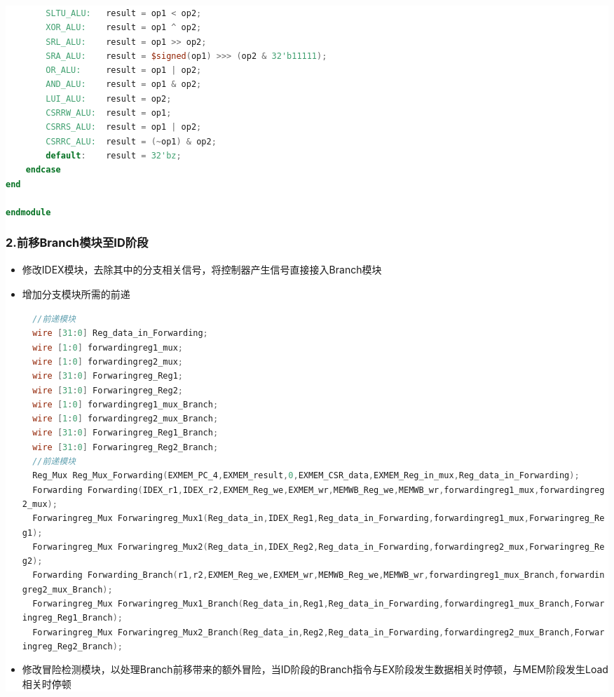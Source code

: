   ```verilog
          SLTU_ALU:   result = op1 < op2;
          XOR_ALU:    result = op1 ^ op2; 
          SRL_ALU:    result = op1 >> op2; 
          SRA_ALU:    result = $signed(op1) >>> (op2 & 32'b11111); 
          OR_ALU:     result = op1 | op2;  
          AND_ALU:    result = op1 & op2;
          LUI_ALU:    result = op2;
          CSRRW_ALU:  result = op1;
          CSRRS_ALU:  result = op1 | op2;
          CSRRC_ALU:  result = (~op1) & op2;
          default:    result = 32'bz; 
      endcase
  end
  
  endmodule
  ```

### 2.前移Branch模块至ID阶段
- 修改IDEX模块，去除其中的分支相关信号，将控制器产生信号直接接入Branch模块

- 增加分支模块所需的前递

  ```verilog
    //前递模块
    wire [31:0] Reg_data_in_Forwarding;
    wire [1:0] forwardingreg1_mux;
    wire [1:0] forwardingreg2_mux;
    wire [31:0] Forwaringreg_Reg1;
    wire [31:0] Forwaringreg_Reg2;
    wire [1:0] forwardingreg1_mux_Branch;
    wire [1:0] forwardingreg2_mux_Branch;
    wire [31:0] Forwaringreg_Reg1_Branch;
    wire [31:0] Forwaringreg_Reg2_Branch;
    //前递模块
    Reg_Mux Reg_Mux_Forwarding(EXMEM_PC_4,EXMEM_result,0,EXMEM_CSR_data,EXMEM_Reg_in_mux,Reg_data_in_Forwarding);
    Forwarding Forwarding(IDEX_r1,IDEX_r2,EXMEM_Reg_we,EXMEM_wr,MEMWB_Reg_we,MEMWB_wr,forwardingreg1_mux,forwardingreg2_mux);
    Forwaringreg_Mux Forwaringreg_Mux1(Reg_data_in,IDEX_Reg1,Reg_data_in_Forwarding,forwardingreg1_mux,Forwaringreg_Reg1);
    Forwaringreg_Mux Forwaringreg_Mux2(Reg_data_in,IDEX_Reg2,Reg_data_in_Forwarding,forwardingreg2_mux,Forwaringreg_Reg2);
    Forwarding Forwarding_Branch(r1,r2,EXMEM_Reg_we,EXMEM_wr,MEMWB_Reg_we,MEMWB_wr,forwardingreg1_mux_Branch,forwardingreg2_mux_Branch);
    Forwaringreg_Mux Forwaringreg_Mux1_Branch(Reg_data_in,Reg1,Reg_data_in_Forwarding,forwardingreg1_mux_Branch,Forwaringreg_Reg1_Branch);
    Forwaringreg_Mux Forwaringreg_Mux2_Branch(Reg_data_in,Reg2,Reg_data_in_Forwarding,forwardingreg2_mux_Branch,Forwaringreg_Reg2_Branch);
  ```
  
- 修改冒险检测模块，以处理Branch前移带来的额外冒险，当ID阶段的Branch指令与EX阶段发生数据相关时停顿，与MEM阶段发生Load相关时停顿
  